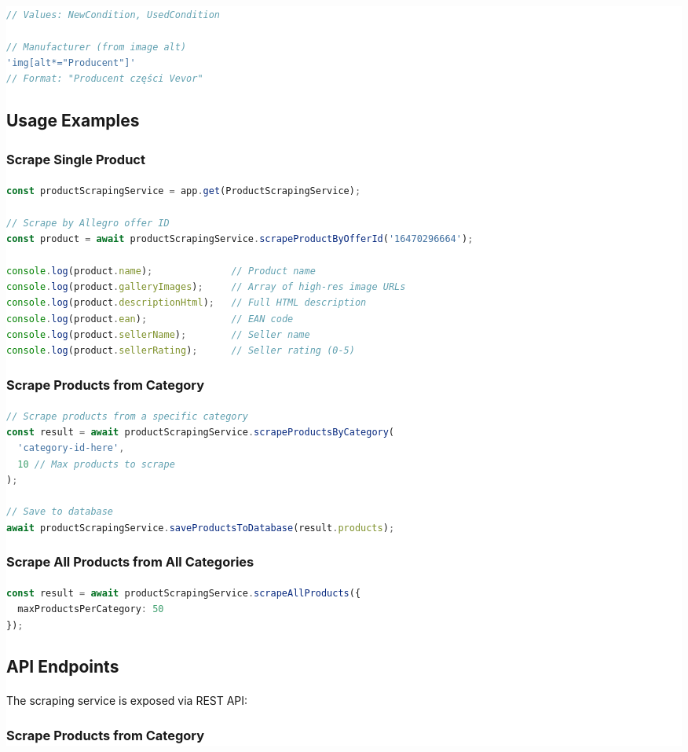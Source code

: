 ```typescript
// Values: NewCondition, UsedCondition

// Manufacturer (from image alt)
'img[alt*="Producent"]'
// Format: "Producent części Vevor"
```

## Usage Examples

### Scrape Single Product

```typescript
const productScrapingService = app.get(ProductScrapingService);

// Scrape by Allegro offer ID
const product = await productScrapingService.scrapeProductByOfferId('16470296664');

console.log(product.name);              // Product name
console.log(product.galleryImages);     // Array of high-res image URLs
console.log(product.descriptionHtml);   // Full HTML description
console.log(product.ean);               // EAN code
console.log(product.sellerName);        // Seller name
console.log(product.sellerRating);      // Seller rating (0-5)
```

### Scrape Products from Category

```typescript
// Scrape products from a specific category
const result = await productScrapingService.scrapeProductsByCategory(
  'category-id-here',
  10 // Max products to scrape
);

// Save to database
await productScrapingService.saveProductsToDatabase(result.products);
```

### Scrape All Products from All Categories

```typescript
const result = await productScrapingService.scrapeAllProducts({
  maxProductsPerCategory: 50
});
```

## API Endpoints

The scraping service is exposed via REST API:

### Scrape Products from Category
